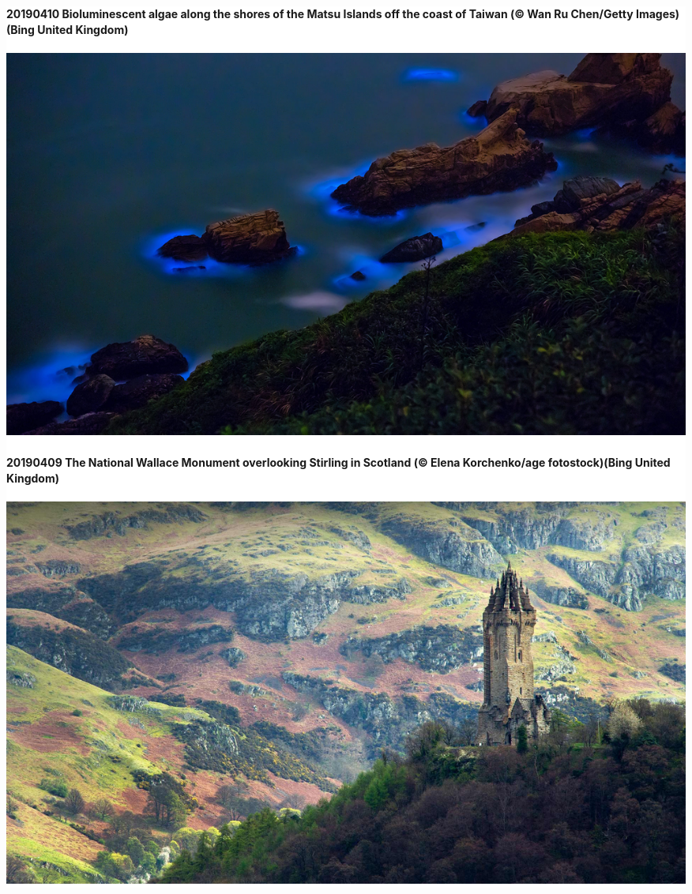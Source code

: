 #### 20190410 Bioluminescent algae along the shores of the Matsu Islands off the coast of Taiwan (© Wan Ru Chen/Getty Images)(Bing United Kingdom)

![](20190410_BlueTide_1920x1080.jpg)

#### 20190409 The National Wallace Monument overlooking Stirling in Scotland (© Elena Korchenko/age fotostock)(Bing United Kingdom)

![](20190409_WallaceMonument_1920x1080.jpg)
